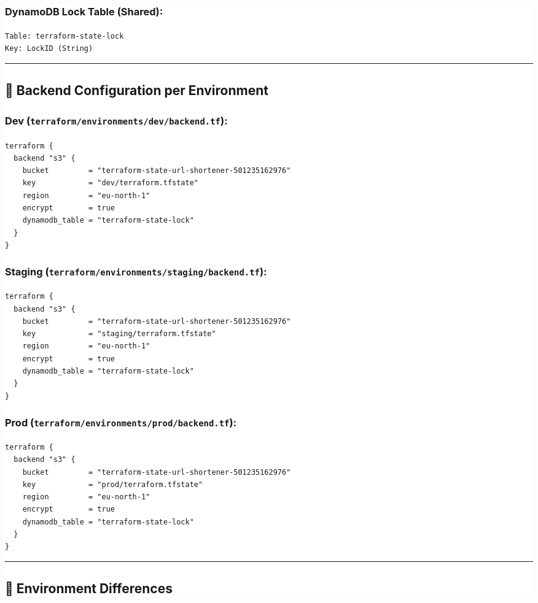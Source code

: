 ### DynamoDB Lock Table (Shared):
```
Table: terraform-state-lock
Key: LockID (String)
```

---

## 🔧 Backend Configuration per Environment

### Dev (`terraform/environments/dev/backend.tf`):
```hcl
terraform {
  backend "s3" {
    bucket         = "terraform-state-url-shortener-501235162976"
    key            = "dev/terraform.tfstate"
    region         = "eu-north-1"
    encrypt        = true
    dynamodb_table = "terraform-state-lock"
  }
}
```

### Staging (`terraform/environments/staging/backend.tf`):
```hcl
terraform {
  backend "s3" {
    bucket         = "terraform-state-url-shortener-501235162976"
    key            = "staging/terraform.tfstate"
    region         = "eu-north-1"
    encrypt        = true
    dynamodb_table = "terraform-state-lock"
  }
}
```

### Prod (`terraform/environments/prod/backend.tf`):
```hcl
terraform {
  backend "s3" {
    bucket         = "terraform-state-url-shortener-501235162976"
    key            = "prod/terraform.tfstate"
    region         = "eu-north-1"
    encrypt        = true
    dynamodb_table = "terraform-state-lock"
  }
}
```

---

## 🎯 Environment Differences
